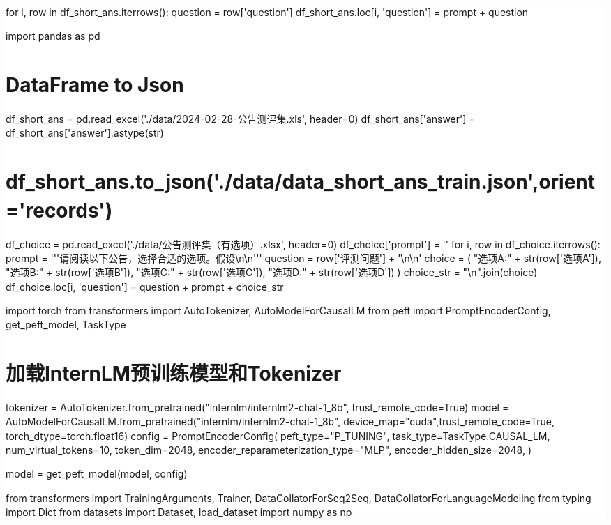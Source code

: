 for i, row in df_short_ans.iterrows():
    question = row['question']
    df_short_ans.loc[i, 'question'] = prompt  +  question

import pandas as pd

# DataFrame to Json
df_short_ans = pd.read_excel('./data/2024-02-28-公告测评集.xls', header=0)
df_short_ans['answer'] = df_short_ans['answer'].astype(str)
# df_short_ans.to_json('./data/data_short_ans_train.json',orient='records')

df_choice = pd.read_excel('./data/公告测评集（有选项）.xlsx', header=0)
df_choice['prompt'] = ''
for i, row in df_choice.iterrows():
    prompt = '''请阅读以下公告，选择合适的选项。假设\n\n'''
    question = row['评测问题'] + '\n\n'
    choice = (
        "选项A:" + str(row['选项A']), "选项B:" + str(row['选项B']), "选项C:" + str(row['选项C']), "选项D:" + str(row['选项D'])
    )
    choice_str = "\n".join(choice)
    df_choice.loc[i, 'question'] = question + prompt + choice_str

import torch
from transformers import AutoTokenizer, AutoModelForCausalLM
from peft import PromptEncoderConfig, get_peft_model, TaskType

# 加载InternLM预训练模型和Tokenizer
tokenizer = AutoTokenizer.from_pretrained("internlm/internlm2-chat-1_8b", trust_remote_code=True)
model = AutoModelForCausalLM.from_pretrained("internlm/internlm2-chat-1_8b", device_map="cuda",trust_remote_code=True, torch_dtype=torch.float16)
config = PromptEncoderConfig(
    peft_type="P_TUNING",
    task_type=TaskType.CAUSAL_LM,
    num_virtual_tokens=10,
    token_dim=2048,
    encoder_reparameterization_type="MLP",
    encoder_hidden_size=2048,
)

model = get_peft_model(model, config)

from transformers import TrainingArguments, Trainer, DataCollatorForSeq2Seq, DataCollatorForLanguageModeling
from typing import Dict
from datasets import Dataset, load_dataset
import numpy as np

